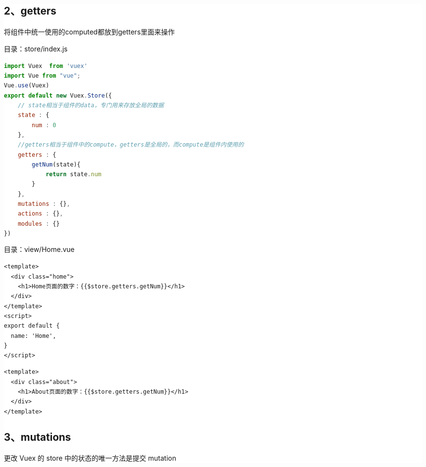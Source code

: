 ## 2、getters

将组件中统一使用的computed都放到getters里面来操作

目录：store/index.js

```js
import Vuex  from 'vuex'
import Vue from "vue";
Vue.use(Vuex)
export default new Vuex.Store({
    // state相当于组件的data，专门用来存放全局的数据
    state : {
        num : 0
    },
    //getters相当于组件中的compute，getters是全局的，而compute是组件内使用的
    getters : {
        getNum(state){
            return state.num
        }
    },
    mutations : {},
    actions : {},
    modules : {}
})
```

目录：view/Home.vue

```vue
<template>
  <div class="home">
    <h1>Home页面的数字：{{$store.getters.getNum}}</h1>
  </div>
</template>
<script>
export default {
  name: 'Home',
}
</script>
```

```vue
<template>
  <div class="about">
    <h1>About页面的数字：{{$store.getters.getNum}}</h1>
  </div>
</template>
```

## 3、mutations

更改 Vuex 的 store 中的状态的唯一方法是提交 mutation

